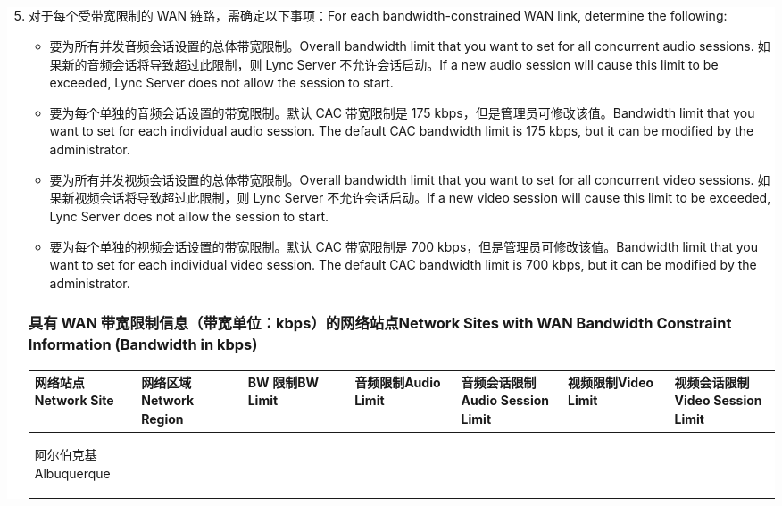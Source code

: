 5.  <span data-ttu-id="7ec75-175">对于每个受带宽限制的 WAN 链路，需确定以下事项：</span><span class="sxs-lookup"><span data-stu-id="7ec75-175">For each bandwidth-constrained WAN link, determine the following:</span></span>
    
      - <span data-ttu-id="7ec75-176">要为所有并发音频会话设置的总体带宽限制。</span><span class="sxs-lookup"><span data-stu-id="7ec75-176">Overall bandwidth limit that you want to set for all concurrent audio sessions.</span></span> <span data-ttu-id="7ec75-177">如果新的音频会话将导致超过此限制，则 Lync Server 不允许会话启动。</span><span class="sxs-lookup"><span data-stu-id="7ec75-177">If a new audio session will cause this limit to be exceeded, Lync Server does not allow the session to start.</span></span>
    
      - <span data-ttu-id="7ec75-p113">要为每个单独的音频会话设置的带宽限制。默认 CAC 带宽限制是 175 kbps，但是管理员可修改该值。</span><span class="sxs-lookup"><span data-stu-id="7ec75-p113">Bandwidth limit that you want to set for each individual audio session. The default CAC bandwidth limit is 175 kbps, but it can be modified by the administrator.</span></span>
    
      - <span data-ttu-id="7ec75-180">要为所有并发视频会话设置的总体带宽限制。</span><span class="sxs-lookup"><span data-stu-id="7ec75-180">Overall bandwidth limit that you want to set for all concurrent video sessions.</span></span> <span data-ttu-id="7ec75-181">如果新视频会话将导致超过此限制，则 Lync Server 不允许会话启动。</span><span class="sxs-lookup"><span data-stu-id="7ec75-181">If a new video session will cause this limit to be exceeded, Lync Server does not allow the session to start.</span></span>
    
      - <span data-ttu-id="7ec75-p115">要为每个单独的视频会话设置的带宽限制。默认 CAC 带宽限制是 700 kbps，但是管理员可修改该值。</span><span class="sxs-lookup"><span data-stu-id="7ec75-p115">Bandwidth limit that you want to set for each individual video session. The default CAC bandwidth limit is 700 kbps, but it can be modified by the administrator.</span></span>
    
    ### <a name="network-sites-with-wan-bandwidth-constraint-information-bandwidth-in-kbps"></a><span data-ttu-id="7ec75-184">具有 WAN 带宽限制信息（带宽单位：kbps）的网络站点</span><span class="sxs-lookup"><span data-stu-id="7ec75-184">Network Sites with WAN Bandwidth Constraint Information (Bandwidth in kbps)</span></span>
    
    <table style="width:100%;">
    <colgroup>
    <col style="width: 14%" />
    <col style="width: 14%" />
    <col style="width: 14%" />
    <col style="width: 14%" />
    <col style="width: 14%" />
    <col style="width: 14%" />
    <col style="width: 14%" />
    </colgroup>
    <thead>
    <tr class="header">
    <th><span data-ttu-id="7ec75-185">网络站点</span><span class="sxs-lookup"><span data-stu-id="7ec75-185">Network Site</span></span></th>
    <th><span data-ttu-id="7ec75-186">网络区域</span><span class="sxs-lookup"><span data-stu-id="7ec75-186">Network Region</span></span></th>
    <th><span data-ttu-id="7ec75-187">BW 限制</span><span class="sxs-lookup"><span data-stu-id="7ec75-187">BW Limit</span></span></th>
    <th><span data-ttu-id="7ec75-188">音频限制</span><span class="sxs-lookup"><span data-stu-id="7ec75-188">Audio Limit</span></span></th>
    <th><span data-ttu-id="7ec75-189">音频会话限制</span><span class="sxs-lookup"><span data-stu-id="7ec75-189">Audio Session Limit</span></span></th>
    <th><span data-ttu-id="7ec75-190">视频限制</span><span class="sxs-lookup"><span data-stu-id="7ec75-190">Video Limit</span></span></th>
    <th><span data-ttu-id="7ec75-191">视频会话限制</span><span class="sxs-lookup"><span data-stu-id="7ec75-191">Video Session Limit</span></span></th>
    </tr>
    </thead>
    <tbody>
    <tr class="odd">
    <td><p><span data-ttu-id="7ec75-192">阿尔伯克基</span><span class="sxs-lookup"><span data-stu-id="7ec75-192">Albuquerque</span></span></p></td>